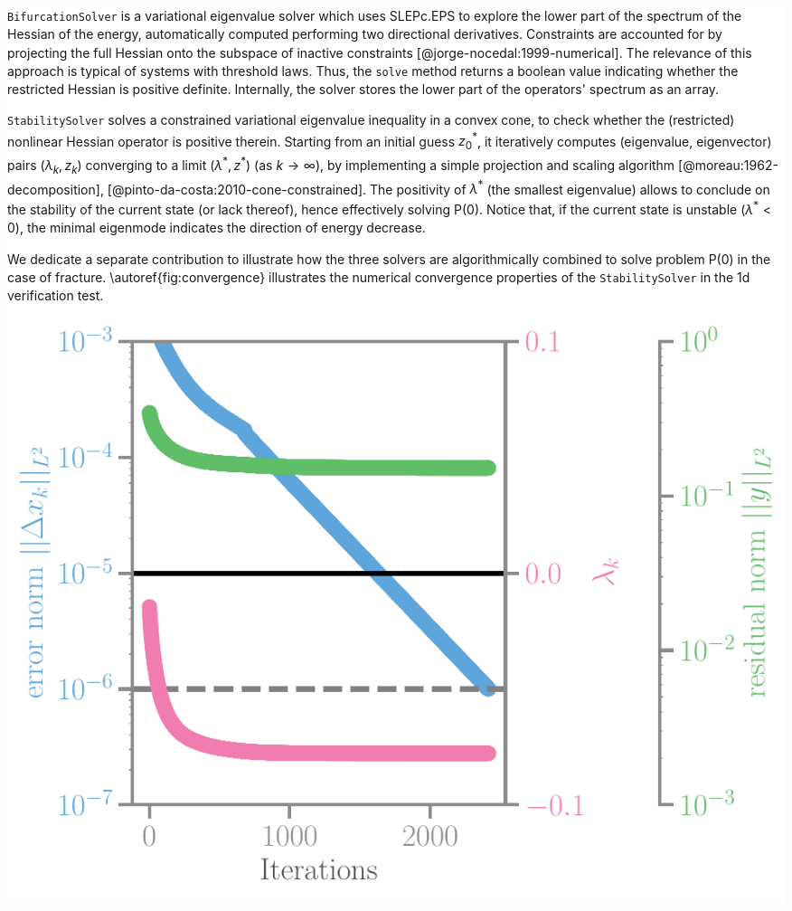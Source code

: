 `BifurcationSolver` is a variational eigenvalue solver which uses SLEPc.EPS to explore the lower part of the spectrum of the Hessian of the energy, automatically computed performing two directional derivatives. Constraints are accounted for by projecting the full Hessian onto the subspace of inactive constraints [@jorge-nocedal:1999-numerical]. The relevance of this approach is typical of systems with threshold laws. Thus, the `solve` method returns a boolean value indicating whether the restricted Hessian is positive definite. Internally, the solver stores the lower part of the operators' spectrum as an array. 

`StabilitySolver` solves a constrained variational eigenvalue inequality in a convex cone, to check whether the (restricted) nonlinear Hessian operator is positive therein. Starting from an initial guess $z_0^*$, it iteratively computes (eigenvalue, eigenvector) pairs $(\lambda_k, z_k)$ converging to a limit $(\lambda^*, z^*)$ (as $k\to \infty$), by implementing a simple projection and scaling algorithm [@moreau:1962-decomposition], [@pinto-da-costa:2010-cone-constrained].
The positivity of $\lambda^*$ (the smallest eigenvalue) allows to conclude on the stability of the current state (or lack thereof), hence effectively solving P(0). Notice that, if the current state is unstable ($\lambda^*<0$), the minimal eigenmode indicates the direction of energy decrease.

We dedicate a separate contribution to illustrate how the three solvers are algorithmically combined to solve problem P(0) in the case of fracture. \autoref{fig:convergence} illustrates the numerical convergence properties of the `StabilitySolver` in the 1d verification test.

![Rate of convergence for `StabilitySolver` in 1d (cf. benchmark problem below). Targets are the eigenvalue $\lim_k \lambda_k =: \lambda^*$ (pink) and the associated eigen-vector $x^*$ (error curve in blue). Note that the residual vector (green) for the cone problem need not be zero at a solution.\label{fig:convergence}](media/test_1d_stability-spa.pdf)
